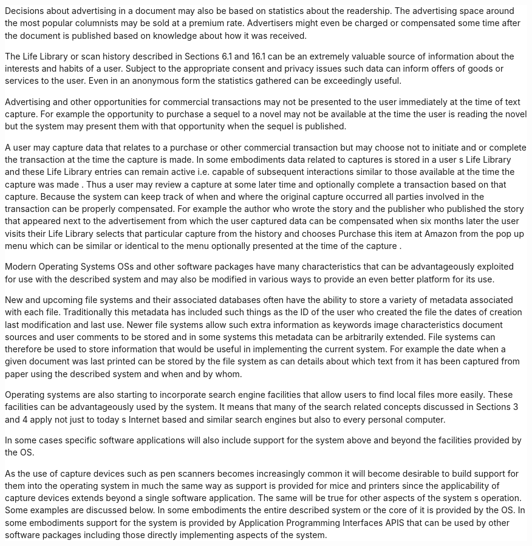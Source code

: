 Decisions about advertising in a document may also be based on statistics about the readership. The advertising space around the most popular columnists may be sold at a premium rate. Advertisers might even be charged or compensated some time after the document is published based on knowledge about how it was received.

The Life Library or scan history described in Sections 6.1 and 16.1 can be an extremely valuable source of information about the interests and habits of a user. Subject to the appropriate consent and privacy issues such data can inform offers of goods or services to the user. Even in an anonymous form the statistics gathered can be exceedingly useful.

Advertising and other opportunities for commercial transactions may not be presented to the user immediately at the time of text capture. For example the opportunity to purchase a sequel to a novel may not be available at the time the user is reading the novel but the system may present them with that opportunity when the sequel is published.

A user may capture data that relates to a purchase or other commercial transaction but may choose not to initiate and or complete the transaction at the time the capture is made. In some embodiments data related to captures is stored in a user s Life Library and these Life Library entries can remain active i.e. capable of subsequent interactions similar to those available at the time the capture was made . Thus a user may review a capture at some later time and optionally complete a transaction based on that capture. Because the system can keep track of when and where the original capture occurred all parties involved in the transaction can be properly compensated. For example the author who wrote the story and the publisher who published the story that appeared next to the advertisement from which the user captured data can be compensated when six months later the user visits their Life Library selects that particular capture from the history and chooses Purchase this item at Amazon from the pop up menu which can be similar or identical to the menu optionally presented at the time of the capture .

Modern Operating Systems OSs and other software packages have many characteristics that can be advantageously exploited for use with the described system and may also be modified in various ways to provide an even better platform for its use.

New and upcoming file systems and their associated databases often have the ability to store a variety of metadata associated with each file. Traditionally this metadata has included such things as the ID of the user who created the file the dates of creation last modification and last use. Newer file systems allow such extra information as keywords image characteristics document sources and user comments to be stored and in some systems this metadata can be arbitrarily extended. File systems can therefore be used to store information that would be useful in implementing the current system. For example the date when a given document was last printed can be stored by the file system as can details about which text from it has been captured from paper using the described system and when and by whom.

Operating systems are also starting to incorporate search engine facilities that allow users to find local files more easily. These facilities can be advantageously used by the system. It means that many of the search related concepts discussed in Sections 3 and 4 apply not just to today s Internet based and similar search engines but also to every personal computer.

In some cases specific software applications will also include support for the system above and beyond the facilities provided by the OS.

As the use of capture devices such as pen scanners becomes increasingly common it will become desirable to build support for them into the operating system in much the same way as support is provided for mice and printers since the applicability of capture devices extends beyond a single software application. The same will be true for other aspects of the system s operation. Some examples are discussed below. In some embodiments the entire described system or the core of it is provided by the OS. In some embodiments support for the system is provided by Application Programming Interfaces APIS that can be used by other software packages including those directly implementing aspects of the system.
